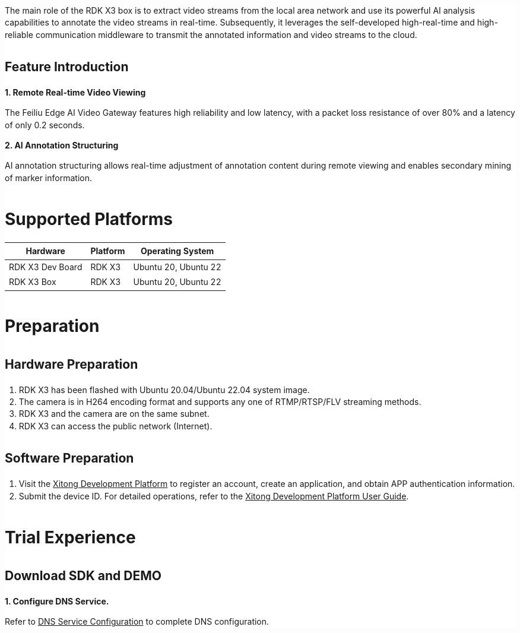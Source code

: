 The main role of the RDK X3 box is to extract video streams from the local area network and use its powerful AI analysis capabilities to annotate the video streams in real-time. Subsequently, it leverages the self-developed high-real-time and high-reliable communication middleware to transmit the annotated information and video streams to the cloud.

## Feature Introduction
**1. Remote Real-time Video Viewing**

The Feiliu Edge AI Video Gateway features high reliability and low latency, with a packet loss resistance of over 80% and a latency of only 0.2 seconds.

**2. AI Annotation Structuring**

AI annotation structuring allows real-time adjustment of annotation content during remote viewing and enables secondary mining of marker information.

# Supported Platforms

| Hardware       | Platform    | Operating System          |
|----------------|-------------|---------------------------|
| RDK X3 Dev Board | RDK X3   | Ubuntu 20, Ubuntu 22      |
| RDK X3 Box      | RDK X3   | Ubuntu 20, Ubuntu 22      |

# Preparation

## Hardware Preparation
1. RDK X3 has been flashed with Ubuntu 20.04/Ubuntu 22.04 system image.
2. The camera is in H264 encoding format and supports any one of RTMP/RTSP/FLV streaming methods.
3. RDK X3 and the camera are on the same subnet.
4. RDK X3 can access the public network (Internet).

## Software Preparation
1. Visit the [Xitong Development Platform](https://open.zhilianxi.com/front/#/login) to register an account, create an application, and obtain APP authentication information.
2. Submit the device ID. For detailed operations, refer to the [Xitong Development Platform User Guide](https://github.com/steven-j-on-ai/XtERVGDemo/blob/main/README2.md#%E6%81%AF%E9%80%9A%E5%BC%80%E5%8F%91%E5%B9%B3%E5%8F%B0%E4%BD%BF%E7%94%A8%E6%8C%87%E5%8D%97).

# Trial Experience

## Download SDK and DEMO
**1. Configure DNS Service.**

Refer to [DNS Service Configuration](https://developer.d-robotics.cc/rdk_doc/System_configuration/network_blueteeth#dns%E6%9C%8D%E5%8A%A1) to complete DNS configuration.
